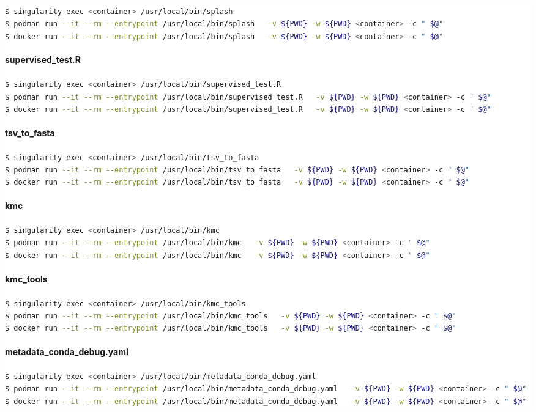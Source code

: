 ```bash
$ singularity exec <container> /usr/local/bin/splash
$ podman run --it --rm --entrypoint /usr/local/bin/splash   -v ${PWD} -w ${PWD} <container> -c " $@"
$ docker run --it --rm --entrypoint /usr/local/bin/splash   -v ${PWD} -w ${PWD} <container> -c " $@"
```


#### supervised_test.R

```bash
$ singularity exec <container> /usr/local/bin/supervised_test.R
$ podman run --it --rm --entrypoint /usr/local/bin/supervised_test.R   -v ${PWD} -w ${PWD} <container> -c " $@"
$ docker run --it --rm --entrypoint /usr/local/bin/supervised_test.R   -v ${PWD} -w ${PWD} <container> -c " $@"
```


#### tsv_to_fasta

```bash
$ singularity exec <container> /usr/local/bin/tsv_to_fasta
$ podman run --it --rm --entrypoint /usr/local/bin/tsv_to_fasta   -v ${PWD} -w ${PWD} <container> -c " $@"
$ docker run --it --rm --entrypoint /usr/local/bin/tsv_to_fasta   -v ${PWD} -w ${PWD} <container> -c " $@"
```


#### kmc

```bash
$ singularity exec <container> /usr/local/bin/kmc
$ podman run --it --rm --entrypoint /usr/local/bin/kmc   -v ${PWD} -w ${PWD} <container> -c " $@"
$ docker run --it --rm --entrypoint /usr/local/bin/kmc   -v ${PWD} -w ${PWD} <container> -c " $@"
```


#### kmc_tools

```bash
$ singularity exec <container> /usr/local/bin/kmc_tools
$ podman run --it --rm --entrypoint /usr/local/bin/kmc_tools   -v ${PWD} -w ${PWD} <container> -c " $@"
$ docker run --it --rm --entrypoint /usr/local/bin/kmc_tools   -v ${PWD} -w ${PWD} <container> -c " $@"
```


#### metadata_conda_debug.yaml

```bash
$ singularity exec <container> /usr/local/bin/metadata_conda_debug.yaml
$ podman run --it --rm --entrypoint /usr/local/bin/metadata_conda_debug.yaml   -v ${PWD} -w ${PWD} <container> -c " $@"
$ docker run --it --rm --entrypoint /usr/local/bin/metadata_conda_debug.yaml   -v ${PWD} -w ${PWD} <container> -c " $@"
```

